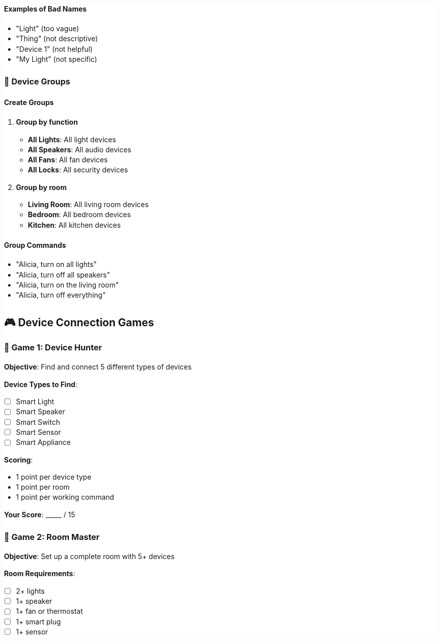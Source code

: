 #### **Examples of Bad Names**
- "Light" (too vague)
- "Thing" (not descriptive)
- "Device 1" (not helpful)
- "My Light" (not specific)

### 🎯 **Device Groups**

#### **Create Groups**
1. **Group by function**
   - **All Lights**: All light devices
   - **All Speakers**: All audio devices
   - **All Fans**: All fan devices
   - **All Locks**: All security devices

2. **Group by room**
   - **Living Room**: All living room devices
   - **Bedroom**: All bedroom devices
   - **Kitchen**: All kitchen devices

#### **Group Commands**
- "Alicia, turn on all lights"
- "Alicia, turn off all speakers"
- "Alicia, turn on the living room"
- "Alicia, turn off everything"

## 🎮 **Device Connection Games**

### 🎯 **Game 1: Device Hunter**

**Objective**: Find and connect 5 different types of devices

**Device Types to Find**:
- [ ] Smart Light
- [ ] Smart Speaker
- [ ] Smart Switch
- [ ] Smart Sensor
- [ ] Smart Appliance

**Scoring**:
- 1 point per device type
- 1 point per room
- 1 point per working command

**Your Score**: _____ / 15

### 🎯 **Game 2: Room Master**

**Objective**: Set up a complete room with 5+ devices

**Room Requirements**:
- [ ] 2+ lights
- [ ] 1+ speaker
- [ ] 1+ fan or thermostat
- [ ] 1+ smart plug
- [ ] 1+ sensor
